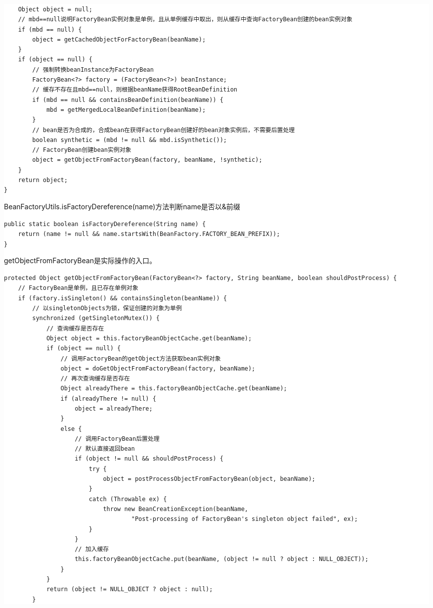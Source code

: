 ```
	Object object = null;
	// mbd==null说明FactoryBean实例对象是单例，且从单例缓存中取出，则从缓存中查询FactoryBean创建的bean实例对象
	if (mbd == null) {
		object = getCachedObjectForFactoryBean(beanName);
	}
	if (object == null) {
		// 强制转换beanInstance为FactoryBean
		FactoryBean<?> factory = (FactoryBean<?>) beanInstance;
		// 缓存不存在且mbd==null，则根据beanName获得RootBeanDefinition
		if (mbd == null && containsBeanDefinition(beanName)) {
			mbd = getMergedLocalBeanDefinition(beanName);
		}
		// bean是否为合成的，合成bean在获得FactoryBean创建好的bean对象实例后，不需要后置处理
		boolean synthetic = (mbd != null && mbd.isSynthetic());
		// FactoryBean创建bean实例对象
		object = getObjectFromFactoryBean(factory, beanName, !synthetic);
	}
	return object;
}
```
BeanFactoryUtils.isFactoryDereference(name)方法判断name是否以&前缀
```
public static boolean isFactoryDereference(String name) {
	return (name != null && name.startsWith(BeanFactory.FACTORY_BEAN_PREFIX));
}
```
getObjectFromFactoryBean是实际操作的入口。
```
protected Object getObjectFromFactoryBean(FactoryBean<?> factory, String beanName, boolean shouldPostProcess) {
	// FactoryBean是单例，且已存在单例对象
	if (factory.isSingleton() && containsSingleton(beanName)) {
		// 以singletonObjects为锁，保证创建的对象为单例
		synchronized (getSingletonMutex()) {
			// 查询缓存是否存在
			Object object = this.factoryBeanObjectCache.get(beanName);
			if (object == null) {
				// 调用FactoryBean的getObject方法获取bean实例对象
				object = doGetObjectFromFactoryBean(factory, beanName);
				// 再次查询缓存是否存在
				Object alreadyThere = this.factoryBeanObjectCache.get(beanName);
				if (alreadyThere != null) {
					object = alreadyThere;
				}
				else {
					// 调用FactoryBean后置处理
					// 默认直接返回bean
					if (object != null && shouldPostProcess) {
						try {
							object = postProcessObjectFromFactoryBean(object, beanName);
						}
						catch (Throwable ex) {
							throw new BeanCreationException(beanName,
									"Post-processing of FactoryBean's singleton object failed", ex);
						}
					}
					// 加入缓存
					this.factoryBeanObjectCache.put(beanName, (object != null ? object : NULL_OBJECT));
				}
			}
			return (object != NULL_OBJECT ? object : null);
		}
```